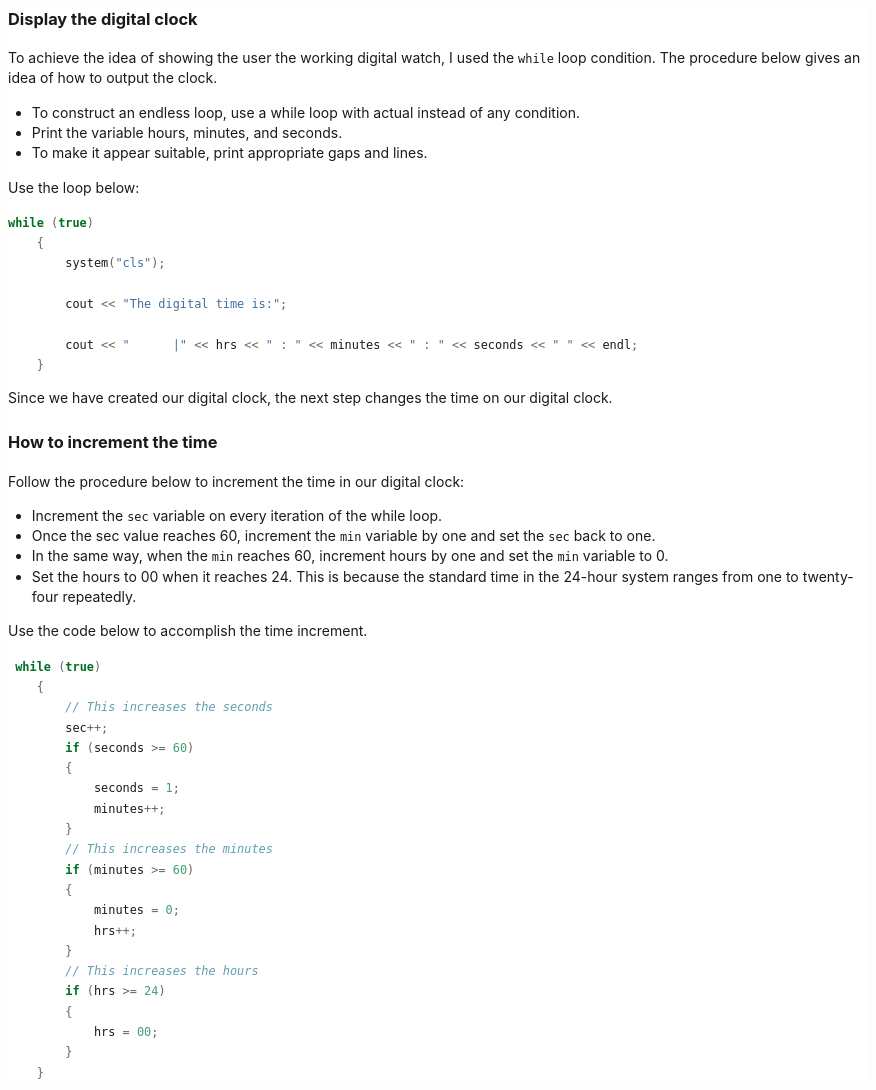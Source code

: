 ### Display the digital clock
To achieve the idea of showing the user the working digital watch, I used the `while` loop condition. The procedure below gives an idea of how to output the clock.
- To construct an endless loop, use a while loop with actual instead of any condition.
- Print the variable hours, minutes, and seconds.
- To make it appear suitable, print appropriate gaps and lines.

Use the loop below:

```c++
while (true)
    {
        system("cls");

        cout << "The digital time is:";

        cout << "      |" << hrs << " : " << minutes << " : " << seconds << " " << endl;
    }
```

Since we have created our digital clock, the next step changes the time on our digital clock.

### How to increment the time
Follow the procedure below to increment the time in our digital clock:
- Increment the `sec` variable on every iteration of the while loop.
- Once the sec value reaches 60, increment the `min` variable by one and set the `sec` back to one.
- In the same way, when the `min` reaches 60, increment hours by one and set the `min` variable to 0.
- Set the hours to 00 when it reaches 24. This is because the standard time in the 24-hour system ranges from one to twenty-four repeatedly.

Use the code below to accomplish the time increment.

```c++
 while (true)
    {
        // This increases the seconds
        sec++;
        if (seconds >= 60)
        {
            seconds = 1;
            minutes++;
        }
        // This increases the minutes
        if (minutes >= 60)
        {
            minutes = 0;
            hrs++;
        }
        // This increases the hours
        if (hrs >= 24)
        {
            hrs = 00;
        }
    }
```
